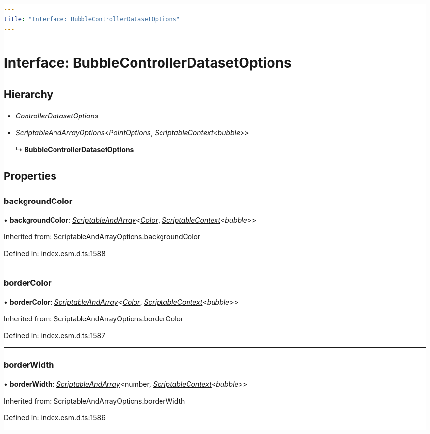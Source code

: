 ```yaml
---
title: "Interface: BubbleControllerDatasetOptions"
---
```


# Interface: BubbleControllerDatasetOptions

## Hierarchy

* [*ControllerDatasetOptions*](controllerdatasetoptions.md)

* [*ScriptableAndArrayOptions*](../README.md#scriptableandarrayoptions)<[*PointOptions*](pointoptions.md), [*ScriptableContext*](scriptablecontext.md)<*bubble*\>\>

  ↳ **BubbleControllerDatasetOptions**

## Properties

### backgroundColor

• **backgroundColor**: [*ScriptableAndArray*](../README.md#scriptableandarray)<[*Color*](../README.md#color), [*ScriptableContext*](scriptablecontext.md)<*bubble*\>\>

Inherited from: ScriptableAndArrayOptions.backgroundColor

Defined in: [index.esm.d.ts:1588](https://github.com/chartjs/Chart.js/blob/b319f2cf/types/index.esm.d.ts#L1588)

___

### borderColor

• **borderColor**: [*ScriptableAndArray*](../README.md#scriptableandarray)<[*Color*](../README.md#color), [*ScriptableContext*](scriptablecontext.md)<*bubble*\>\>

Inherited from: ScriptableAndArrayOptions.borderColor

Defined in: [index.esm.d.ts:1587](https://github.com/chartjs/Chart.js/blob/b319f2cf/types/index.esm.d.ts#L1587)

___

### borderWidth

• **borderWidth**: [*ScriptableAndArray*](../README.md#scriptableandarray)<number, [*ScriptableContext*](scriptablecontext.md)<*bubble*\>\>

Inherited from: ScriptableAndArrayOptions.borderWidth

Defined in: [index.esm.d.ts:1586](https://github.com/chartjs/Chart.js/blob/b319f2cf/types/index.esm.d.ts#L1586)

___
